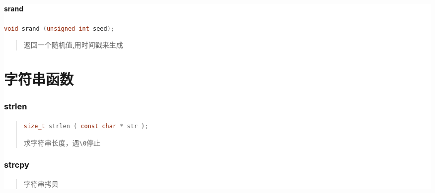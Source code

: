 #### srand

~~~c
void srand (unsigned int seed);
~~~



> 返回一个随机值,用时间戳来生成

# 字符串函数

### strlen

> ~~~c
> size_t strlen ( const char * str );
> ~~~
>
> 求字符串长度，遇`\0`停止

### strcpy

> 
>
> 字符串拷贝





































